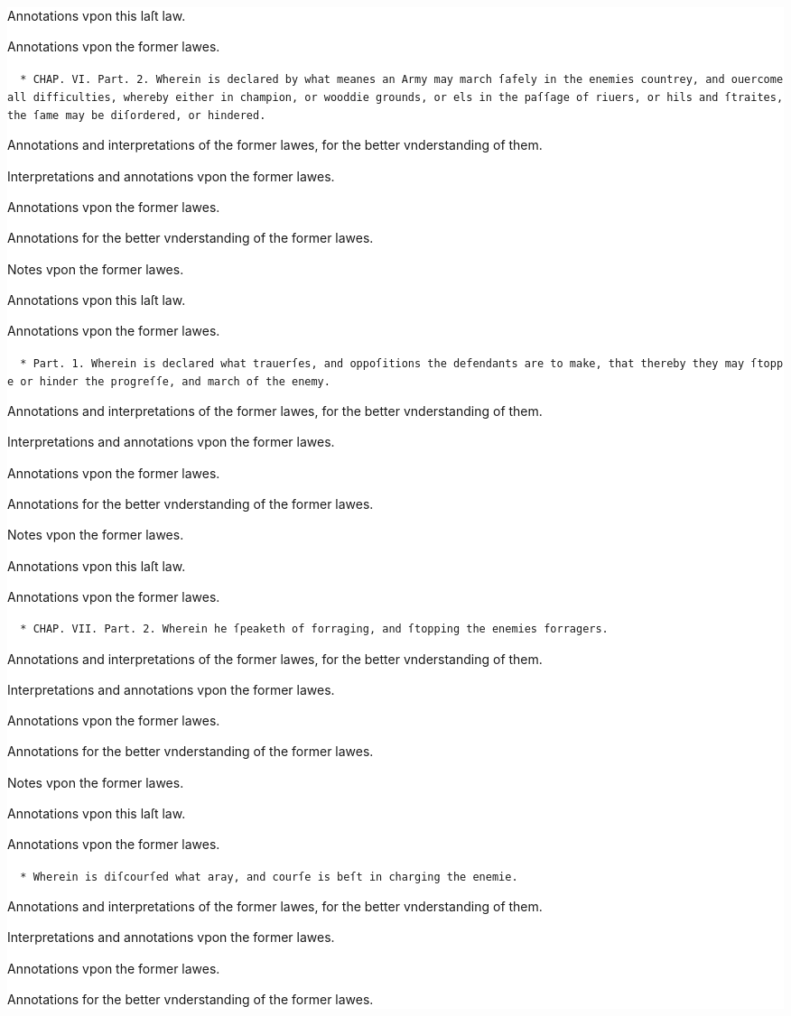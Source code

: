 Annotations vpon this laſt law.

Annotations vpon the former lawes.

      * CHAP. VI. Part. 2. Wherein is declared by what meanes an Army may march ſafely in the enemies countrey, and ouercome all difficulties, whereby either in champion, or wooddie grounds, or els in the paſſage of riuers, or hils and ſtraites, the ſame may be diſordered, or hindered.

Annotations and interpretations of the former lawes, for the better vnderstanding of them.

Interpretations and annotations vpon the former lawes.

Annotations vpon the former lawes.

Annotations for the better vnderstanding of the former lawes.

Notes vpon the former lawes.

Annotations vpon this laſt law.

Annotations vpon the former lawes.

      * Part. 1. Wherein is declared what trauerſes, and oppoſitions the defendants are to make, that thereby they may ſtoppe or hinder the progreſſe, and march of the enemy.

Annotations and interpretations of the former lawes, for the better vnderstanding of them.

Interpretations and annotations vpon the former lawes.

Annotations vpon the former lawes.

Annotations for the better vnderstanding of the former lawes.

Notes vpon the former lawes.

Annotations vpon this laſt law.

Annotations vpon the former lawes.

      * CHAP. VII. Part. 2. Wherein he ſpeaketh of forraging, and ſtopping the enemies forragers.

Annotations and interpretations of the former lawes, for the better vnderstanding of them.

Interpretations and annotations vpon the former lawes.

Annotations vpon the former lawes.

Annotations for the better vnderstanding of the former lawes.

Notes vpon the former lawes.

Annotations vpon this laſt law.

Annotations vpon the former lawes.

      * Wherein is diſcourſed what aray, and courſe is beſt in charging the enemie.

Annotations and interpretations of the former lawes, for the better vnderstanding of them.

Interpretations and annotations vpon the former lawes.

Annotations vpon the former lawes.

Annotations for the better vnderstanding of the former lawes.
